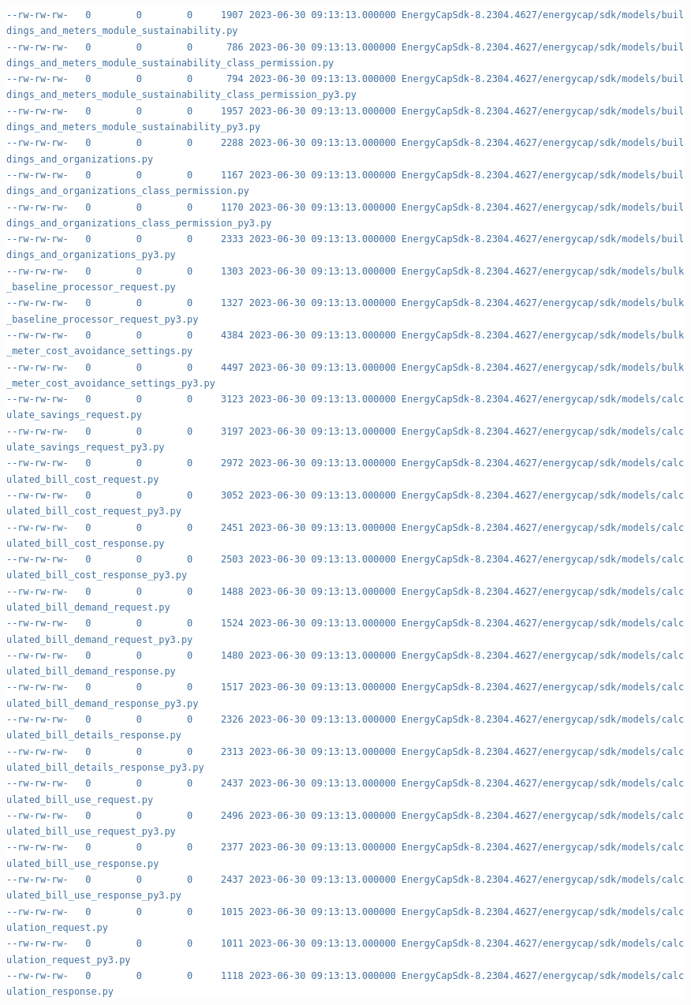 ```diff
--rw-rw-rw-   0        0        0     1907 2023-06-30 09:13:13.000000 EnergyCapSdk-8.2304.4627/energycap/sdk/models/buildings_and_meters_module_sustainability.py
--rw-rw-rw-   0        0        0      786 2023-06-30 09:13:13.000000 EnergyCapSdk-8.2304.4627/energycap/sdk/models/buildings_and_meters_module_sustainability_class_permission.py
--rw-rw-rw-   0        0        0      794 2023-06-30 09:13:13.000000 EnergyCapSdk-8.2304.4627/energycap/sdk/models/buildings_and_meters_module_sustainability_class_permission_py3.py
--rw-rw-rw-   0        0        0     1957 2023-06-30 09:13:13.000000 EnergyCapSdk-8.2304.4627/energycap/sdk/models/buildings_and_meters_module_sustainability_py3.py
--rw-rw-rw-   0        0        0     2288 2023-06-30 09:13:13.000000 EnergyCapSdk-8.2304.4627/energycap/sdk/models/buildings_and_organizations.py
--rw-rw-rw-   0        0        0     1167 2023-06-30 09:13:13.000000 EnergyCapSdk-8.2304.4627/energycap/sdk/models/buildings_and_organizations_class_permission.py
--rw-rw-rw-   0        0        0     1170 2023-06-30 09:13:13.000000 EnergyCapSdk-8.2304.4627/energycap/sdk/models/buildings_and_organizations_class_permission_py3.py
--rw-rw-rw-   0        0        0     2333 2023-06-30 09:13:13.000000 EnergyCapSdk-8.2304.4627/energycap/sdk/models/buildings_and_organizations_py3.py
--rw-rw-rw-   0        0        0     1303 2023-06-30 09:13:13.000000 EnergyCapSdk-8.2304.4627/energycap/sdk/models/bulk_baseline_processor_request.py
--rw-rw-rw-   0        0        0     1327 2023-06-30 09:13:13.000000 EnergyCapSdk-8.2304.4627/energycap/sdk/models/bulk_baseline_processor_request_py3.py
--rw-rw-rw-   0        0        0     4384 2023-06-30 09:13:13.000000 EnergyCapSdk-8.2304.4627/energycap/sdk/models/bulk_meter_cost_avoidance_settings.py
--rw-rw-rw-   0        0        0     4497 2023-06-30 09:13:13.000000 EnergyCapSdk-8.2304.4627/energycap/sdk/models/bulk_meter_cost_avoidance_settings_py3.py
--rw-rw-rw-   0        0        0     3123 2023-06-30 09:13:13.000000 EnergyCapSdk-8.2304.4627/energycap/sdk/models/calculate_savings_request.py
--rw-rw-rw-   0        0        0     3197 2023-06-30 09:13:13.000000 EnergyCapSdk-8.2304.4627/energycap/sdk/models/calculate_savings_request_py3.py
--rw-rw-rw-   0        0        0     2972 2023-06-30 09:13:13.000000 EnergyCapSdk-8.2304.4627/energycap/sdk/models/calculated_bill_cost_request.py
--rw-rw-rw-   0        0        0     3052 2023-06-30 09:13:13.000000 EnergyCapSdk-8.2304.4627/energycap/sdk/models/calculated_bill_cost_request_py3.py
--rw-rw-rw-   0        0        0     2451 2023-06-30 09:13:13.000000 EnergyCapSdk-8.2304.4627/energycap/sdk/models/calculated_bill_cost_response.py
--rw-rw-rw-   0        0        0     2503 2023-06-30 09:13:13.000000 EnergyCapSdk-8.2304.4627/energycap/sdk/models/calculated_bill_cost_response_py3.py
--rw-rw-rw-   0        0        0     1488 2023-06-30 09:13:13.000000 EnergyCapSdk-8.2304.4627/energycap/sdk/models/calculated_bill_demand_request.py
--rw-rw-rw-   0        0        0     1524 2023-06-30 09:13:13.000000 EnergyCapSdk-8.2304.4627/energycap/sdk/models/calculated_bill_demand_request_py3.py
--rw-rw-rw-   0        0        0     1480 2023-06-30 09:13:13.000000 EnergyCapSdk-8.2304.4627/energycap/sdk/models/calculated_bill_demand_response.py
--rw-rw-rw-   0        0        0     1517 2023-06-30 09:13:13.000000 EnergyCapSdk-8.2304.4627/energycap/sdk/models/calculated_bill_demand_response_py3.py
--rw-rw-rw-   0        0        0     2326 2023-06-30 09:13:13.000000 EnergyCapSdk-8.2304.4627/energycap/sdk/models/calculated_bill_details_response.py
--rw-rw-rw-   0        0        0     2313 2023-06-30 09:13:13.000000 EnergyCapSdk-8.2304.4627/energycap/sdk/models/calculated_bill_details_response_py3.py
--rw-rw-rw-   0        0        0     2437 2023-06-30 09:13:13.000000 EnergyCapSdk-8.2304.4627/energycap/sdk/models/calculated_bill_use_request.py
--rw-rw-rw-   0        0        0     2496 2023-06-30 09:13:13.000000 EnergyCapSdk-8.2304.4627/energycap/sdk/models/calculated_bill_use_request_py3.py
--rw-rw-rw-   0        0        0     2377 2023-06-30 09:13:13.000000 EnergyCapSdk-8.2304.4627/energycap/sdk/models/calculated_bill_use_response.py
--rw-rw-rw-   0        0        0     2437 2023-06-30 09:13:13.000000 EnergyCapSdk-8.2304.4627/energycap/sdk/models/calculated_bill_use_response_py3.py
--rw-rw-rw-   0        0        0     1015 2023-06-30 09:13:13.000000 EnergyCapSdk-8.2304.4627/energycap/sdk/models/calculation_request.py
--rw-rw-rw-   0        0        0     1011 2023-06-30 09:13:13.000000 EnergyCapSdk-8.2304.4627/energycap/sdk/models/calculation_request_py3.py
--rw-rw-rw-   0        0        0     1118 2023-06-30 09:13:13.000000 EnergyCapSdk-8.2304.4627/energycap/sdk/models/calculation_response.py
```